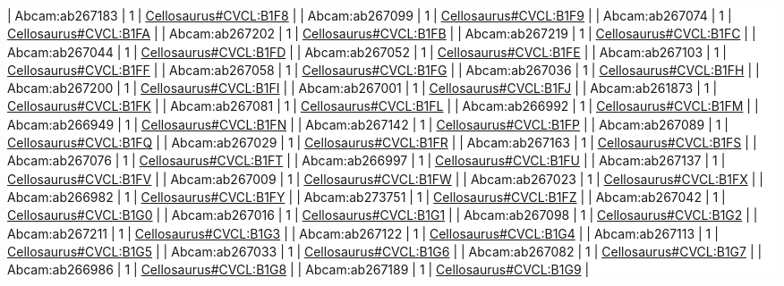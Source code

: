 | Abcam:ab267183 |        1 | [Cellosaurus#CVCL:B1F8](http://purl.obolibrary.org/obo/Cellosaurus#CVCL_B1F8) |
| Abcam:ab267099 |        1 | [Cellosaurus#CVCL:B1F9](http://purl.obolibrary.org/obo/Cellosaurus#CVCL_B1F9) |
| Abcam:ab267074 |        1 | [Cellosaurus#CVCL:B1FA](http://purl.obolibrary.org/obo/Cellosaurus#CVCL_B1FA) |
| Abcam:ab267202 |        1 | [Cellosaurus#CVCL:B1FB](http://purl.obolibrary.org/obo/Cellosaurus#CVCL_B1FB) |
| Abcam:ab267219 |        1 | [Cellosaurus#CVCL:B1FC](http://purl.obolibrary.org/obo/Cellosaurus#CVCL_B1FC) |
| Abcam:ab267044 |        1 | [Cellosaurus#CVCL:B1FD](http://purl.obolibrary.org/obo/Cellosaurus#CVCL_B1FD) |
| Abcam:ab267052 |        1 | [Cellosaurus#CVCL:B1FE](http://purl.obolibrary.org/obo/Cellosaurus#CVCL_B1FE) |
| Abcam:ab267103 |        1 | [Cellosaurus#CVCL:B1FF](http://purl.obolibrary.org/obo/Cellosaurus#CVCL_B1FF) |
| Abcam:ab267058 |        1 | [Cellosaurus#CVCL:B1FG](http://purl.obolibrary.org/obo/Cellosaurus#CVCL_B1FG) |
| Abcam:ab267036 |        1 | [Cellosaurus#CVCL:B1FH](http://purl.obolibrary.org/obo/Cellosaurus#CVCL_B1FH) |
| Abcam:ab267200 |        1 | [Cellosaurus#CVCL:B1FI](http://purl.obolibrary.org/obo/Cellosaurus#CVCL_B1FI) |
| Abcam:ab267001 |        1 | [Cellosaurus#CVCL:B1FJ](http://purl.obolibrary.org/obo/Cellosaurus#CVCL_B1FJ) |
| Abcam:ab261873 |        1 | [Cellosaurus#CVCL:B1FK](http://purl.obolibrary.org/obo/Cellosaurus#CVCL_B1FK) |
| Abcam:ab267081 |        1 | [Cellosaurus#CVCL:B1FL](http://purl.obolibrary.org/obo/Cellosaurus#CVCL_B1FL) |
| Abcam:ab266992 |        1 | [Cellosaurus#CVCL:B1FM](http://purl.obolibrary.org/obo/Cellosaurus#CVCL_B1FM) |
| Abcam:ab266949 |        1 | [Cellosaurus#CVCL:B1FN](http://purl.obolibrary.org/obo/Cellosaurus#CVCL_B1FN) |
| Abcam:ab267142 |        1 | [Cellosaurus#CVCL:B1FP](http://purl.obolibrary.org/obo/Cellosaurus#CVCL_B1FP) |
| Abcam:ab267089 |        1 | [Cellosaurus#CVCL:B1FQ](http://purl.obolibrary.org/obo/Cellosaurus#CVCL_B1FQ) |
| Abcam:ab267029 |        1 | [Cellosaurus#CVCL:B1FR](http://purl.obolibrary.org/obo/Cellosaurus#CVCL_B1FR) |
| Abcam:ab267163 |        1 | [Cellosaurus#CVCL:B1FS](http://purl.obolibrary.org/obo/Cellosaurus#CVCL_B1FS) |
| Abcam:ab267076 |        1 | [Cellosaurus#CVCL:B1FT](http://purl.obolibrary.org/obo/Cellosaurus#CVCL_B1FT) |
| Abcam:ab266997 |        1 | [Cellosaurus#CVCL:B1FU](http://purl.obolibrary.org/obo/Cellosaurus#CVCL_B1FU) |
| Abcam:ab267137 |        1 | [Cellosaurus#CVCL:B1FV](http://purl.obolibrary.org/obo/Cellosaurus#CVCL_B1FV) |
| Abcam:ab267009 |        1 | [Cellosaurus#CVCL:B1FW](http://purl.obolibrary.org/obo/Cellosaurus#CVCL_B1FW) |
| Abcam:ab267023 |        1 | [Cellosaurus#CVCL:B1FX](http://purl.obolibrary.org/obo/Cellosaurus#CVCL_B1FX) |
| Abcam:ab266982 |        1 | [Cellosaurus#CVCL:B1FY](http://purl.obolibrary.org/obo/Cellosaurus#CVCL_B1FY) |
| Abcam:ab273751 |        1 | [Cellosaurus#CVCL:B1FZ](http://purl.obolibrary.org/obo/Cellosaurus#CVCL_B1FZ) |
| Abcam:ab267042 |        1 | [Cellosaurus#CVCL:B1G0](http://purl.obolibrary.org/obo/Cellosaurus#CVCL_B1G0) |
| Abcam:ab267016 |        1 | [Cellosaurus#CVCL:B1G1](http://purl.obolibrary.org/obo/Cellosaurus#CVCL_B1G1) |
| Abcam:ab267098 |        1 | [Cellosaurus#CVCL:B1G2](http://purl.obolibrary.org/obo/Cellosaurus#CVCL_B1G2) |
| Abcam:ab267211 |        1 | [Cellosaurus#CVCL:B1G3](http://purl.obolibrary.org/obo/Cellosaurus#CVCL_B1G3) |
| Abcam:ab267122 |        1 | [Cellosaurus#CVCL:B1G4](http://purl.obolibrary.org/obo/Cellosaurus#CVCL_B1G4) |
| Abcam:ab267113 |        1 | [Cellosaurus#CVCL:B1G5](http://purl.obolibrary.org/obo/Cellosaurus#CVCL_B1G5) |
| Abcam:ab267033 |        1 | [Cellosaurus#CVCL:B1G6](http://purl.obolibrary.org/obo/Cellosaurus#CVCL_B1G6) |
| Abcam:ab267082 |        1 | [Cellosaurus#CVCL:B1G7](http://purl.obolibrary.org/obo/Cellosaurus#CVCL_B1G7) |
| Abcam:ab266986 |        1 | [Cellosaurus#CVCL:B1G8](http://purl.obolibrary.org/obo/Cellosaurus#CVCL_B1G8) |
| Abcam:ab267189 |        1 | [Cellosaurus#CVCL:B1G9](http://purl.obolibrary.org/obo/Cellosaurus#CVCL_B1G9) |